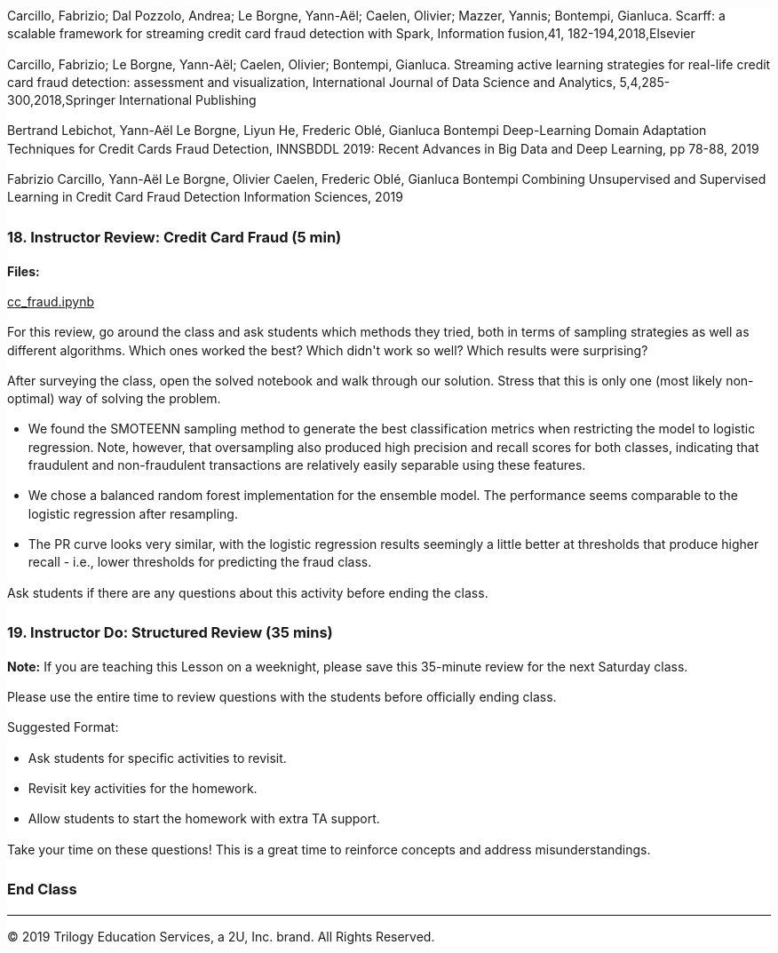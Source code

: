 Carcillo, Fabrizio; Dal Pozzolo, Andrea; Le Borgne, Yann-Aël; Caelen, Olivier; Mazzer, Yannis; Bontempi, Gianluca. Scarff: a scalable framework for streaming credit card fraud detection with Spark, Information fusion,41, 182-194,2018,Elsevier

Carcillo, Fabrizio; Le Borgne, Yann-Aël; Caelen, Olivier; Bontempi, Gianluca. Streaming active learning strategies for real-life credit card fraud detection: assessment and visualization, International Journal of Data Science and Analytics, 5,4,285-300,2018,Springer International Publishing

Bertrand Lebichot, Yann-Aël Le Borgne, Liyun He, Frederic Oblé, Gianluca Bontempi Deep-Learning Domain Adaptation Techniques for Credit Cards Fraud Detection, INNSBDDL 2019: Recent Advances in Big Data and Deep Learning, pp 78-88, 2019

Fabrizio Carcillo, Yann-Aël Le Borgne, Olivier Caelen, Frederic Oblé, Gianluca Bontempi Combining Unsupervised and Supervised Learning in Credit Card Fraud Detection Information Sciences, 2019

### 18. Instructor Review: Credit Card Fraud (5 min)

**Files:**

[cc_fraud.ipynb](Activities/09-Stu_Do_Credit_Card_Fraud/Solved/cc_fraud.ipynb)

For this review, go around the class and ask students which methods they tried, both in terms of sampling strategies as well as different algorithms. Which ones worked the best? Which didn't work so well? Which results were surprising?

After surveying the class, open the solved notebook and walk through our solution. Stress that this is only one (most likely non-optimal) way of solving the problem.

* We found the SMOTEENN sampling method to generate the best classification metrics when restricting the model to logistic regression. Note, however, that oversampling also produced high precision and recall scores for both classes, indicating that fraudulent and non-fraudulent transactions are relatively easily separable using these features.

* We chose a balanced random forest implementation for the ensemble model. The performance seems comparable to the logistic regression after resampling.

* The PR curve looks very similar, with the logistic regression results seemingly a little better at thresholds that produce higher recall - i.e., lower thresholds for predicting the fraud class.

Ask students if there are any questions about this activity before ending the class.

### 19. Instructor Do: Structured Review (35 mins)

**Note:** If you are teaching this Lesson on a weeknight, please save this 35-minute review for the next Saturday class.

Please use the entire time to review questions with the students before officially ending class.

Suggested Format:

* Ask students for specific activities to revisit.

* Revisit key activities for the homework.

* Allow students to start the homework with extra TA support.

Take your time on these questions! This is a great time to reinforce concepts and address misunderstandings.

### End Class

---

© 2019 Trilogy Education Services, a 2U, Inc. brand. All Rights Reserved.
